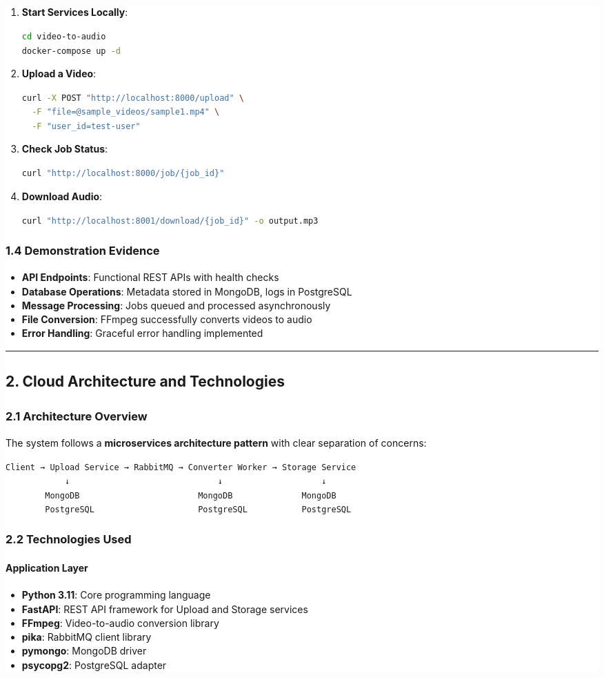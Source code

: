 1. **Start Services Locally**:
   ```bash
   cd video-to-audio
   docker-compose up -d
   ```

2. **Upload a Video**:
   ```bash
   curl -X POST "http://localhost:8000/upload" \
     -F "file=@sample_videos/sample1.mp4" \
     -F "user_id=test-user"
   ```

3. **Check Job Status**:
   ```bash
   curl "http://localhost:8000/job/{job_id}"
   ```

4. **Download Audio**:
   ```bash
   curl "http://localhost:8001/download/{job_id}" -o output.mp3
   ```

### 1.4 Demonstration Evidence

- **API Endpoints**: Functional REST APIs with health checks
- **Database Operations**: Metadata stored in MongoDB, logs in PostgreSQL
- **Message Processing**: Jobs queued and processed asynchronously
- **File Conversion**: FFmpeg successfully converts videos to audio
- **Error Handling**: Graceful error handling implemented

---

## 2. Cloud Architecture and Technologies

### 2.1 Architecture Overview

The system follows a **microservices architecture pattern** with clear separation of concerns:

```
Client → Upload Service → RabbitMQ → Converter Worker → Storage Service
            ↓                              ↓                    ↓
        MongoDB                        MongoDB              MongoDB
        PostgreSQL                     PostgreSQL           PostgreSQL
```

### 2.2 Technologies Used

#### **Application Layer**
- **Python 3.11**: Core programming language
- **FastAPI**: REST API framework for Upload and Storage services
- **FFmpeg**: Video-to-audio conversion library
- **pika**: RabbitMQ client library
- **pymongo**: MongoDB driver
- **psycopg2**: PostgreSQL adapter

